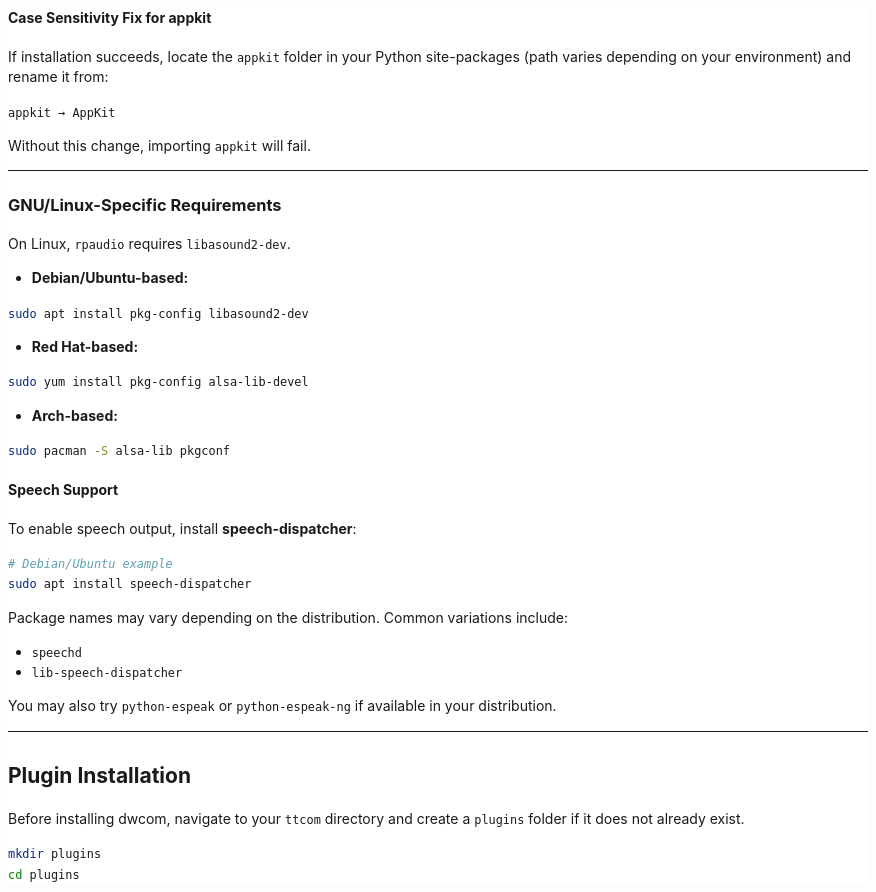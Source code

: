#### Case Sensitivity Fix for appkit

If installation succeeds, locate the `appkit` folder in your Python site-packages (path varies depending on your environment) and rename it from:

```
appkit → AppKit
```

Without this change, importing `appkit` will fail.

---

### GNU/Linux-Specific Requirements

On Linux, `rpaudio` requires `libasound2-dev`.

* **Debian/Ubuntu-based:**

```bash
sudo apt install pkg-config libasound2-dev
```

* **Red Hat-based:**

```bash
sudo yum install pkg-config alsa-lib-devel
```

* **Arch-based:**

```bash
sudo pacman -S alsa-lib pkgconf
```

#### Speech Support

To enable speech output, install **speech-dispatcher**:

```bash
# Debian/Ubuntu example
sudo apt install speech-dispatcher
```

Package names may vary depending on the distribution.
Common variations include:

* `speechd`
* `lib-speech-dispatcher`

You may also try `python-espeak` or `python-espeak-ng` if available in your distribution.

---

## Plugin Installation

Before installing dwcom, navigate to your `ttcom` directory and create a `plugins` folder if it does not already exist.

```bash
mkdir plugins
cd plugins
```
